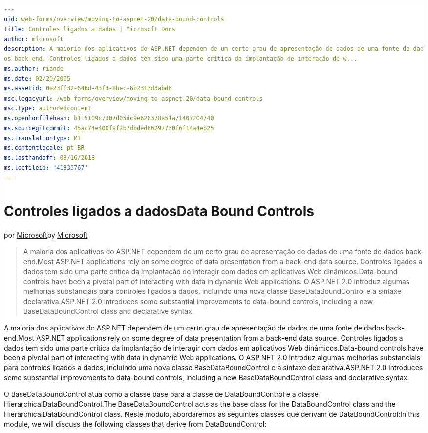 ```yaml
---
uid: web-forms/overview/moving-to-aspnet-20/data-bound-controls
title: Controles ligados a dados | Microsoft Docs
author: microsoft
description: A maioria dos aplicativos do ASP.NET dependem de um certo grau de apresentação de dados de uma fonte de dados back-end. Controles ligados a dados tem sido uma parte crítica da implantação de interação de w...
ms.author: riande
ms.date: 02/20/2005
ms.assetid: 0e23ff32-646d-43f3-8bec-6b2313d3abd6
msc.legacyurl: /web-forms/overview/moving-to-aspnet-20/data-bound-controls
msc.type: authoredcontent
ms.openlocfilehash: b115109c7307d05dc9e620378a51a71407204740
ms.sourcegitcommit: 45ac74e400f9f2b7dbded66297730f6f14a4eb25
ms.translationtype: MT
ms.contentlocale: pt-BR
ms.lasthandoff: 08/16/2018
ms.locfileid: "41833767"
---
```

<a name="data-bound-controls"></a><span data-ttu-id="b23fb-104">Controles ligados a dados</span><span class="sxs-lookup"><span data-stu-id="b23fb-104">Data Bound Controls</span></span>
====================
<span data-ttu-id="b23fb-105">por [Microsoft](https://github.com/microsoft)</span><span class="sxs-lookup"><span data-stu-id="b23fb-105">by [Microsoft](https://github.com/microsoft)</span></span>

> <span data-ttu-id="b23fb-106">A maioria dos aplicativos do ASP.NET dependem de um certo grau de apresentação de dados de uma fonte de dados back-end.</span><span class="sxs-lookup"><span data-stu-id="b23fb-106">Most ASP.NET applications rely on some degree of data presentation from a back-end data source.</span></span> <span data-ttu-id="b23fb-107">Controles ligados a dados tem sido uma parte crítica da implantação de interagir com dados em aplicativos Web dinâmicos.</span><span class="sxs-lookup"><span data-stu-id="b23fb-107">Data-bound controls have been a pivotal part of interacting with data in dynamic Web applications.</span></span> <span data-ttu-id="b23fb-108">O ASP.NET 2.0 introduz algumas melhorias substanciais para controles ligados a dados, incluindo uma nova classe BaseDataBoundControl e a sintaxe declarativa.</span><span class="sxs-lookup"><span data-stu-id="b23fb-108">ASP.NET 2.0 introduces some substantial improvements to data-bound controls, including a new BaseDataBoundControl class and declarative syntax.</span></span>


<span data-ttu-id="b23fb-109">A maioria dos aplicativos do ASP.NET dependem de um certo grau de apresentação de dados de uma fonte de dados back-end.</span><span class="sxs-lookup"><span data-stu-id="b23fb-109">Most ASP.NET applications rely on some degree of data presentation from a back-end data source.</span></span> <span data-ttu-id="b23fb-110">Controles ligados a dados tem sido uma parte crítica da implantação de interagir com dados em aplicativos Web dinâmicos.</span><span class="sxs-lookup"><span data-stu-id="b23fb-110">Data-bound controls have been a pivotal part of interacting with data in dynamic Web applications.</span></span> <span data-ttu-id="b23fb-111">O ASP.NET 2.0 introduz algumas melhorias substanciais para controles ligados a dados, incluindo uma nova classe BaseDataBoundControl e a sintaxe declarativa.</span><span class="sxs-lookup"><span data-stu-id="b23fb-111">ASP.NET 2.0 introduces some substantial improvements to data-bound controls, including a new BaseDataBoundControl class and declarative syntax.</span></span>

<span data-ttu-id="b23fb-112">O BaseDataBoundControl atua como a classe base para a classe de DataBoundControl e a classe HierarchicalDataBoundControl.</span><span class="sxs-lookup"><span data-stu-id="b23fb-112">The BaseDataBoundControl acts as the base class for the DataBoundControl class and the HierarchicalDataBoundControl class.</span></span> <span data-ttu-id="b23fb-113">Neste módulo, abordaremos as seguintes classes que derivam de DataBoundControl:</span><span class="sxs-lookup"><span data-stu-id="b23fb-113">In this module, we will discuss the following classes that derive from DataBoundControl:</span></span>
